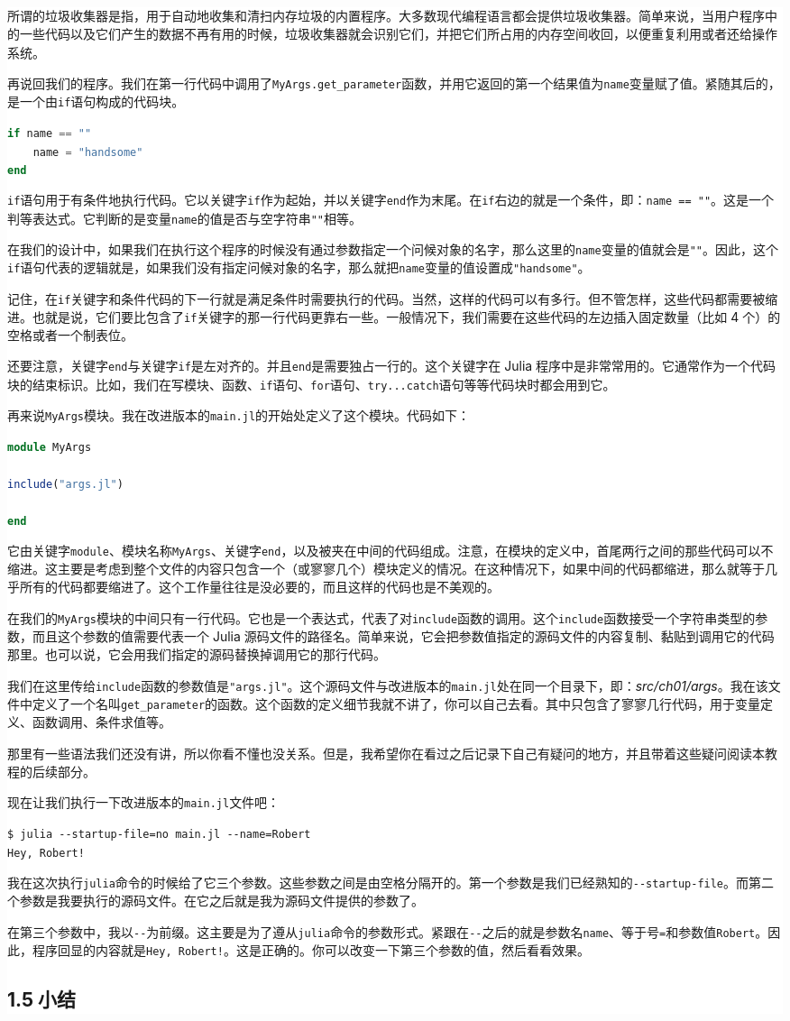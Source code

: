 所谓的垃圾收集器是指，用于自动地收集和清扫内存垃圾的内置程序。大多数现代编程语言都会提供垃圾收集器。简单来说，当用户程序中的一些代码以及它们产生的数据不再有用的时候，垃圾收集器就会识别它们，并把它们所占用的内存空间收回，以便重复利用或者还给操作系统。

再说回我们的程序。我们在第一行代码中调用了`MyArgs.get_parameter`函数，并用它返回的第一个结果值为`name`变量赋了值。紧随其后的，是一个由`if`语句构成的代码块。

```julia
if name == "" 
    name = "handsome" 
end
```

`if`语句用于有条件地执行代码。它以关键字`if`作为起始，并以关键字`end`作为末尾。在`if`右边的就是一个条件，即：`name == ""`。这是一个判等表达式。它判断的是变量`name`的值是否与空字符串`""`相等。

在我们的设计中，如果我们在执行这个程序的时候没有通过参数指定一个问候对象的名字，那么这里的`name`变量的值就会是`""`。因此，这个`if`语句代表的逻辑就是，如果我们没有指定问候对象的名字，那么就把`name`变量的值设置成`"handsome"`。

记住，在`if`关键字和条件代码的下一行就是满足条件时需要执行的代码。当然，这样的代码可以有多行。但不管怎样，这些代码都需要被缩进。也就是说，它们要比包含了`if`关键字的那一行代码更靠右一些。一般情况下，我们需要在这些代码的左边插入固定数量（比如 4 个）的空格或者一个制表位。

还要注意，关键字`end`与关键字`if`是左对齐的。并且`end`是需要独占一行的。这个关键字在 Julia 程序中是非常常用的。它通常作为一个代码块的结束标识。比如，我们在写模块、函数、`if`语句、`for`语句、`try...catch`语句等等代码块时都会用到它。

再来说`MyArgs`模块。我在改进版本的`main.jl`的开始处定义了这个模块。代码如下：

```julia
module MyArgs

include("args.jl")

end
```

它由关键字`module`、模块名称`MyArgs`、关键字`end`，以及被夹在中间的代码组成。注意，在模块的定义中，首尾两行之间的那些代码可以不缩进。这主要是考虑到整个文件的内容只包含一个（或寥寥几个）模块定义的情况。在这种情况下，如果中间的代码都缩进，那么就等于几乎所有的代码都要缩进了。这个工作量往往是没必要的，而且这样的代码也是不美观的。

在我们的`MyArgs`模块的中间只有一行代码。它也是一个表达式，代表了对`include`函数的调用。这个`include`函数接受一个字符串类型的参数，而且这个参数的值需要代表一个 Julia 源码文件的路径名。简单来说，它会把参数值指定的源码文件的内容复制、黏贴到调用它的代码那里。也可以说，它会用我们指定的源码替换掉调用它的那行代码。

我们在这里传给`include`函数的参数值是`"args.jl"`。这个源码文件与改进版本的`main.jl`处在同一个目录下，即：*src/ch01/args*。我在该文件中定义了一个名叫`get_parameter`的函数。这个函数的定义细节我就不讲了，你可以自己去看。其中只包含了寥寥几行代码，用于变量定义、函数调用、条件求值等。

那里有一些语法我们还没有讲，所以你看不懂也没关系。但是，我希望你在看过之后记录下自己有疑问的地方，并且带着这些疑问阅读本教程的后续部分。

现在让我们执行一下改进版本的`main.jl`文件吧：

```
$ julia --startup-file=no main.jl --name=Robert 
Hey, Robert!
```

我在这次执行`julia`命令的时候给了它三个参数。这些参数之间是由空格分隔开的。第一个参数是我们已经熟知的`--startup-file`。而第二个参数是我要执行的源码文件。在它之后就是我为源码文件提供的参数了。

在第三个参数中，我以`--`为前缀。这主要是为了遵从`julia`命令的参数形式。紧跟在`--`之后的就是参数名`name`、等于号`=`和参数值`Robert`。因此，程序回显的内容就是`Hey, Robert!`。这是正确的。你可以改变一下第三个参数的值，然后看看效果。

## 1.5 小结

